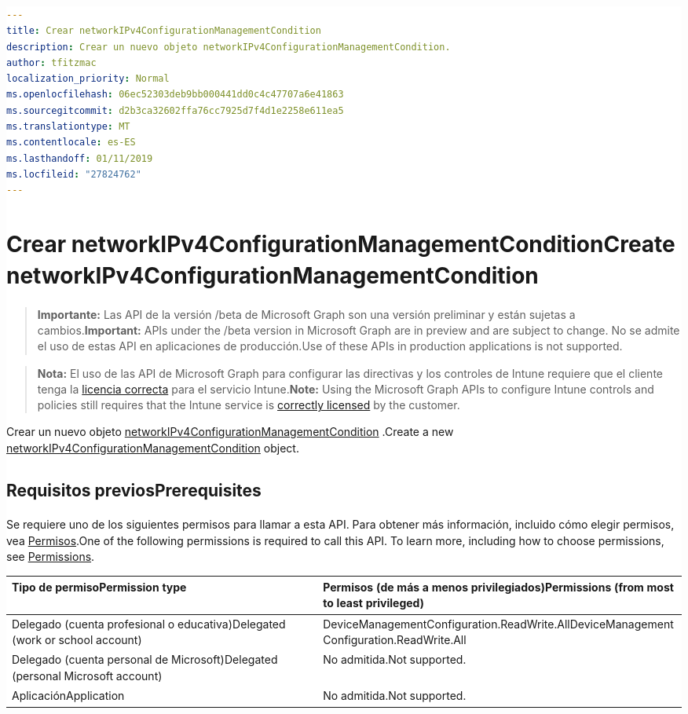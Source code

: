```yaml
---
title: Crear networkIPv4ConfigurationManagementCondition
description: Crear un nuevo objeto networkIPv4ConfigurationManagementCondition.
author: tfitzmac
localization_priority: Normal
ms.openlocfilehash: 06ec52303deb9bb000441dd0c4c47707a6e41863
ms.sourcegitcommit: d2b3ca32602ffa76cc7925d7f4d1e2258e611ea5
ms.translationtype: MT
ms.contentlocale: es-ES
ms.lasthandoff: 01/11/2019
ms.locfileid: "27824762"
---
```

# <a name="create-networkipv4configurationmanagementcondition"></a><span data-ttu-id="1a9e9-103">Crear networkIPv4ConfigurationManagementCondition</span><span class="sxs-lookup"><span data-stu-id="1a9e9-103">Create networkIPv4ConfigurationManagementCondition</span></span>

> <span data-ttu-id="1a9e9-104">**Importante:** Las API de la versión /beta de Microsoft Graph son una versión preliminar y están sujetas a cambios.</span><span class="sxs-lookup"><span data-stu-id="1a9e9-104">**Important:** APIs under the /beta version in Microsoft Graph are in preview and are subject to change.</span></span> <span data-ttu-id="1a9e9-105">No se admite el uso de estas API en aplicaciones de producción.</span><span class="sxs-lookup"><span data-stu-id="1a9e9-105">Use of these APIs in production applications is not supported.</span></span>

> <span data-ttu-id="1a9e9-106">**Nota:** El uso de las API de Microsoft Graph para configurar las directivas y los controles de Intune requiere que el cliente tenga la [licencia correcta](https://go.microsoft.com/fwlink/?linkid=839381) para el servicio Intune.</span><span class="sxs-lookup"><span data-stu-id="1a9e9-106">**Note:** Using the Microsoft Graph APIs to configure Intune controls and policies still requires that the Intune service is [correctly licensed](https://go.microsoft.com/fwlink/?linkid=839381) by the customer.</span></span>

<span data-ttu-id="1a9e9-107">Crear un nuevo objeto [networkIPv4ConfigurationManagementCondition](../resources/intune-fencing-networkipv4configurationmanagementcondition.md) .</span><span class="sxs-lookup"><span data-stu-id="1a9e9-107">Create a new [networkIPv4ConfigurationManagementCondition](../resources/intune-fencing-networkipv4configurationmanagementcondition.md) object.</span></span>
## <a name="prerequisites"></a><span data-ttu-id="1a9e9-108">Requisitos previos</span><span class="sxs-lookup"><span data-stu-id="1a9e9-108">Prerequisites</span></span>
<span data-ttu-id="1a9e9-p102">Se requiere uno de los siguientes permisos para llamar a esta API. Para obtener más información, incluido cómo elegir permisos, vea [Permisos](/graph/permissions-reference).</span><span class="sxs-lookup"><span data-stu-id="1a9e9-p102">One of the following permissions is required to call this API. To learn more, including how to choose permissions, see [Permissions](/graph/permissions-reference).</span></span>

|<span data-ttu-id="1a9e9-111">Tipo de permiso</span><span class="sxs-lookup"><span data-stu-id="1a9e9-111">Permission type</span></span>|<span data-ttu-id="1a9e9-112">Permisos (de más a menos privilegiados)</span><span class="sxs-lookup"><span data-stu-id="1a9e9-112">Permissions (from most to least privileged)</span></span>|
|:---|:---|
|<span data-ttu-id="1a9e9-113">Delegado (cuenta profesional o educativa)</span><span class="sxs-lookup"><span data-stu-id="1a9e9-113">Delegated (work or school account)</span></span>|<span data-ttu-id="1a9e9-114">DeviceManagementConfiguration.ReadWrite.All</span><span class="sxs-lookup"><span data-stu-id="1a9e9-114">DeviceManagementConfiguration.ReadWrite.All</span></span>|
|<span data-ttu-id="1a9e9-115">Delegado (cuenta personal de Microsoft)</span><span class="sxs-lookup"><span data-stu-id="1a9e9-115">Delegated (personal Microsoft account)</span></span>|<span data-ttu-id="1a9e9-116">No admitida.</span><span class="sxs-lookup"><span data-stu-id="1a9e9-116">Not supported.</span></span>|
|<span data-ttu-id="1a9e9-117">Aplicación</span><span class="sxs-lookup"><span data-stu-id="1a9e9-117">Application</span></span>|<span data-ttu-id="1a9e9-118">No admitida.</span><span class="sxs-lookup"><span data-stu-id="1a9e9-118">Not supported.</span></span>|
